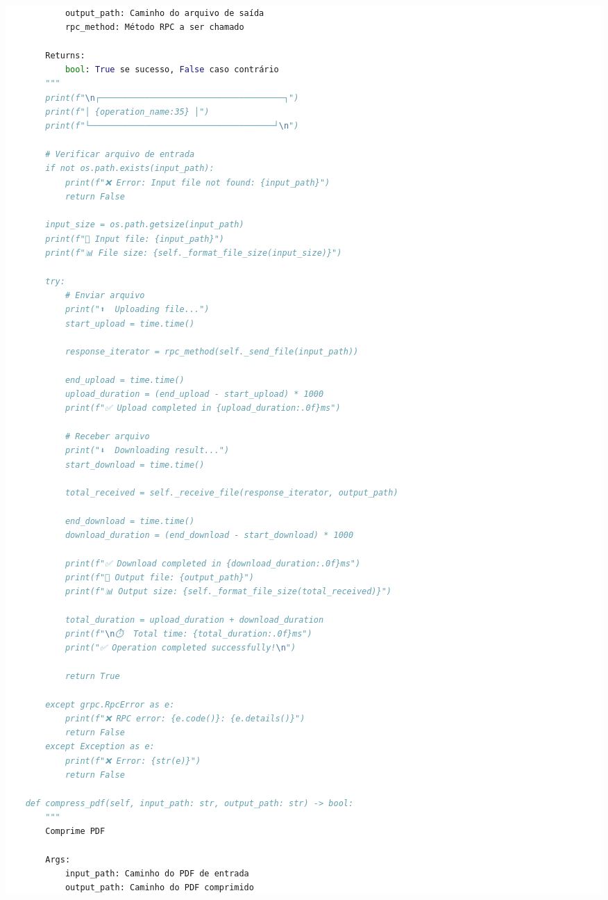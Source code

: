 ```python
            output_path: Caminho do arquivo de saída
            rpc_method: Método RPC a ser chamado
            
        Returns:
            bool: True se sucesso, False caso contrário
        """
        print(f"\n┌─────────────────────────────────────┐")
        print(f"│ {operation_name:35} │")
        print(f"└─────────────────────────────────────┘\n")
        
        # Verificar arquivo de entrada
        if not os.path.exists(input_path):
            print(f"❌ Error: Input file not found: {input_path}")
            return False
        
        input_size = os.path.getsize(input_path)
        print(f"📄 Input file: {input_path}")
        print(f"📊 File size: {self._format_file_size(input_size)}")
        
        try:
            # Enviar arquivo
            print("⬆️  Uploading file...")
            start_upload = time.time()
            
            response_iterator = rpc_method(self._send_file(input_path))
            
            end_upload = time.time()
            upload_duration = (end_upload - start_upload) * 1000
            print(f"✅ Upload completed in {upload_duration:.0f}ms")
            
            # Receber arquivo
            print("⬇️  Downloading result...")
            start_download = time.time()
            
            total_received = self._receive_file(response_iterator, output_path)
            
            end_download = time.time()
            download_duration = (end_download - start_download) * 1000
            
            print(f"✅ Download completed in {download_duration:.0f}ms")
            print(f"💾 Output file: {output_path}")
            print(f"📊 Output size: {self._format_file_size(total_received)}")
            
            total_duration = upload_duration + download_duration
            print(f"\n⏱️  Total time: {total_duration:.0f}ms")
            print("✅ Operation completed successfully!\n")
            
            return True
            
        except grpc.RpcError as e:
            print(f"❌ RPC error: {e.code()}: {e.details()}")
            return False
        except Exception as e:
            print(f"❌ Error: {str(e)}")
            return False
    
    def compress_pdf(self, input_path: str, output_path: str) -> bool:
        """
        Comprime PDF
        
        Args:
            input_path: Caminho do PDF de entrada
            output_path: Caminho do PDF comprimido
```